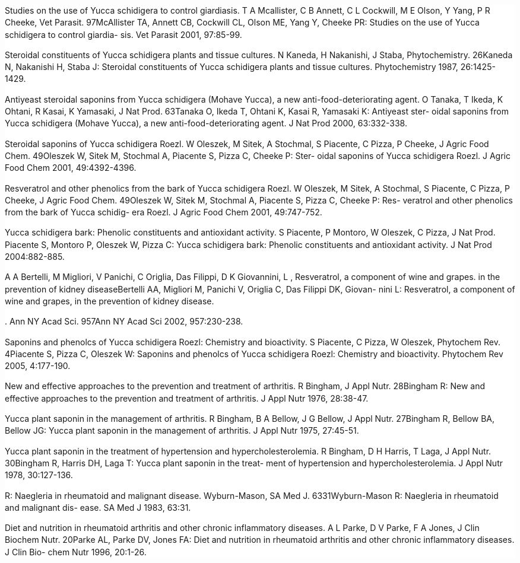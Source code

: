Studies on the use of Yucca schidigera to control giardiasis. T A Mcallister, C B Annett, C L Cockwill, M E Olson, Y Yang, P R Cheeke, Vet Parasit. 97McAllister TA, Annett CB, Cockwill CL, Olson ME, Yang Y, Cheeke PR: Studies on the use of Yucca schidigera to control giardia- sis. Vet Parasit 2001, 97:85-99.

Steroidal constituents of Yucca schidigera plants and tissue cultures. N Kaneda, H Nakanishi, J Staba, Phytochemistry. 26Kaneda N, Nakanishi H, Staba J: Steroidal constituents of Yucca schidigera plants and tissue cultures. Phytochemistry 1987, 26:1425-1429.

Antiyeast steroidal saponins from Yucca schidigera (Mohave Yucca), a new anti-food-deteriorating agent. O Tanaka, T Ikeda, K Ohtani, R Kasai, K Yamasaki, J Nat Prod. 63Tanaka O, Ikeda T, Ohtani K, Kasai R, Yamasaki K: Antiyeast ster- oidal saponins from Yucca schidigera (Mohave Yucca), a new anti-food-deteriorating agent. J Nat Prod 2000, 63:332-338.

Steroidal saponins of Yucca schidigera Roezl. W Oleszek, M Sitek, A Stochmal, S Piacente, C Pizza, P Cheeke, J Agric Food Chem. 49Oleszek W, Sitek M, Stochmal A, Piacente S, Pizza C, Cheeke P: Ster- oidal saponins of Yucca schidigera Roezl. J Agric Food Chem 2001, 49:4392-4396.

Resveratrol and other phenolics from the bark of Yucca schidigera Roezl. W Oleszek, M Sitek, A Stochmal, S Piacente, C Pizza, P Cheeke, J Agric Food Chem. 49Oleszek W, Sitek M, Stochmal A, Piacente S, Pizza C, Cheeke P: Res- veratrol and other phenolics from the bark of Yucca schidig- era Roezl. J Agric Food Chem 2001, 49:747-752.

Yucca schidigera bark: Phenolic constituents and antioxidant activity. S Piacente, P Montoro, W Oleszek, C Pizza, J Nat Prod. Piacente S, Montoro P, Oleszek W, Pizza C: Yucca schidigera bark: Phenolic constituents and antioxidant activity. J Nat Prod 2004:882-885.

A A Bertelli, M Migliori, V Panichi, C Origlia, Das Filippi, D K Giovannini, L , Resveratrol, a component of wine and grapes. in the prevention of kidney diseaseBertelli AA, Migliori M, Panichi V, Origlia C, Das Filippi DK, Giovan- nini L: Resveratrol, a component of wine and grapes, in the prevention of kidney disease.

. Ann NY Acad Sci. 957Ann NY Acad Sci 2002, 957:230-238.

Saponins and phenolcs of Yucca schidigera Roezl: Chemistry and bioactivity. S Piacente, C Pizza, W Oleszek, Phytochem Rev. 4Piacente S, Pizza C, Oleszek W: Saponins and phenolcs of Yucca schidigera Roezl: Chemistry and bioactivity. Phytochem Rev 2005, 4:177-190.

New and effective approaches to the prevention and treatment of arthritis. R Bingham, J Appl Nutr. 28Bingham R: New and effective approaches to the prevention and treatment of arthritis. J Appl Nutr 1976, 28:38-47.

Yucca plant saponin in the management of arthritis. R Bingham, B A Bellow, J G Bellow, J Appl Nutr. 27Bingham R, Bellow BA, Bellow JG: Yucca plant saponin in the management of arthritis. J Appl Nutr 1975, 27:45-51.

Yucca plant saponin in the treatment of hypertension and hypercholesterolemia. R Bingham, D H Harris, T Laga, J Appl Nutr. 30Bingham R, Harris DH, Laga T: Yucca plant saponin in the treat- ment of hypertension and hypercholesterolemia. J Appl Nutr 1978, 30:127-136.

R: Naegleria in rheumatoid and malignant disease. Wyburn-Mason, SA Med J. 6331Wyburn-Mason R: Naegleria in rheumatoid and malignant dis- ease. SA Med J 1983, 63:31.

Diet and nutrition in rheumatoid arthritis and other chronic inflammatory diseases. A L Parke, D V Parke, F A Jones, J Clin Biochem Nutr. 20Parke AL, Parke DV, Jones FA: Diet and nutrition in rheumatoid arthritis and other chronic inflammatory diseases. J Clin Bio- chem Nutr 1996, 20:1-26.
